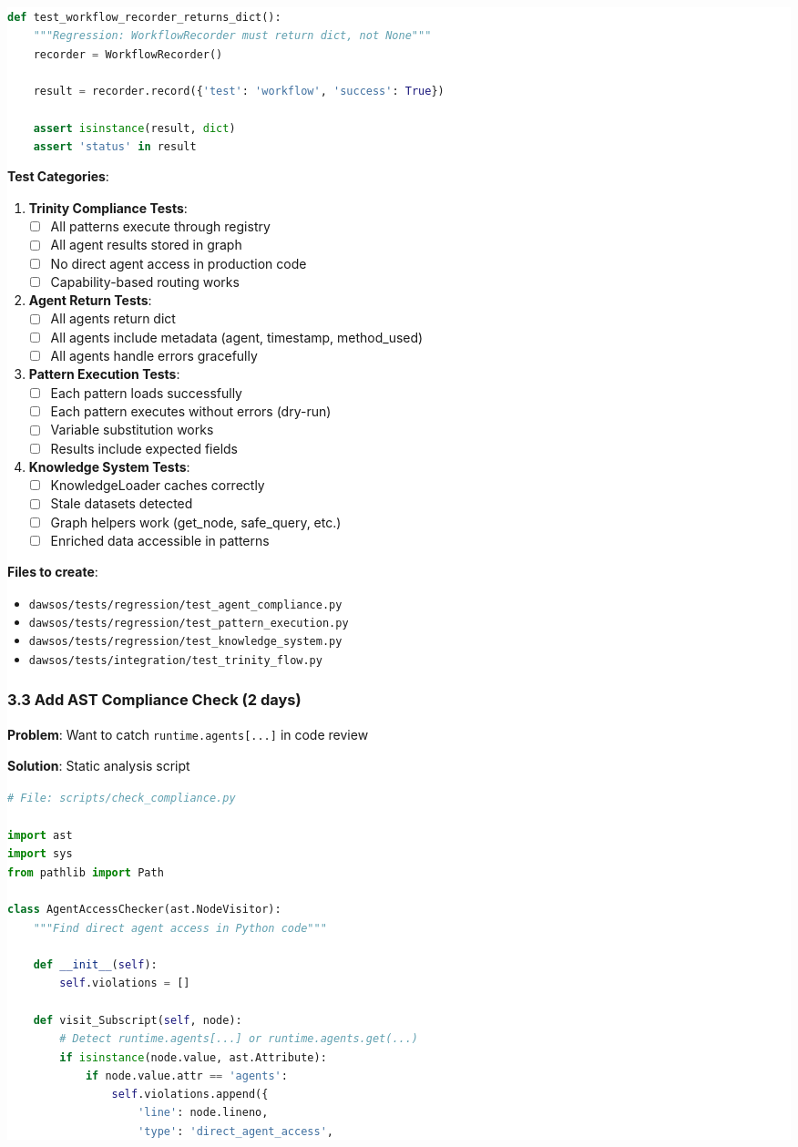 ```python
def test_workflow_recorder_returns_dict():
    """Regression: WorkflowRecorder must return dict, not None"""
    recorder = WorkflowRecorder()

    result = recorder.record({'test': 'workflow', 'success': True})

    assert isinstance(result, dict)
    assert 'status' in result
```

**Test Categories**:

1. **Trinity Compliance Tests**:
   - [ ] All patterns execute through registry
   - [ ] All agent results stored in graph
   - [ ] No direct agent access in production code
   - [ ] Capability-based routing works

2. **Agent Return Tests**:
   - [ ] All agents return dict
   - [ ] All agents include metadata (agent, timestamp, method_used)
   - [ ] All agents handle errors gracefully

3. **Pattern Execution Tests**:
   - [ ] Each pattern loads successfully
   - [ ] Each pattern executes without errors (dry-run)
   - [ ] Variable substitution works
   - [ ] Results include expected fields

4. **Knowledge System Tests**:
   - [ ] KnowledgeLoader caches correctly
   - [ ] Stale datasets detected
   - [ ] Graph helpers work (get_node, safe_query, etc.)
   - [ ] Enriched data accessible in patterns

**Files to create**:
- `dawsos/tests/regression/test_agent_compliance.py`
- `dawsos/tests/regression/test_pattern_execution.py`
- `dawsos/tests/regression/test_knowledge_system.py`
- `dawsos/tests/integration/test_trinity_flow.py`

### 3.3 Add AST Compliance Check (2 days)

**Problem**: Want to catch `runtime.agents[...]` in code review

**Solution**: Static analysis script

```python
# File: scripts/check_compliance.py

import ast
import sys
from pathlib import Path

class AgentAccessChecker(ast.NodeVisitor):
    """Find direct agent access in Python code"""

    def __init__(self):
        self.violations = []

    def visit_Subscript(self, node):
        # Detect runtime.agents[...] or runtime.agents.get(...)
        if isinstance(node.value, ast.Attribute):
            if node.value.attr == 'agents':
                self.violations.append({
                    'line': node.lineno,
                    'type': 'direct_agent_access',
```